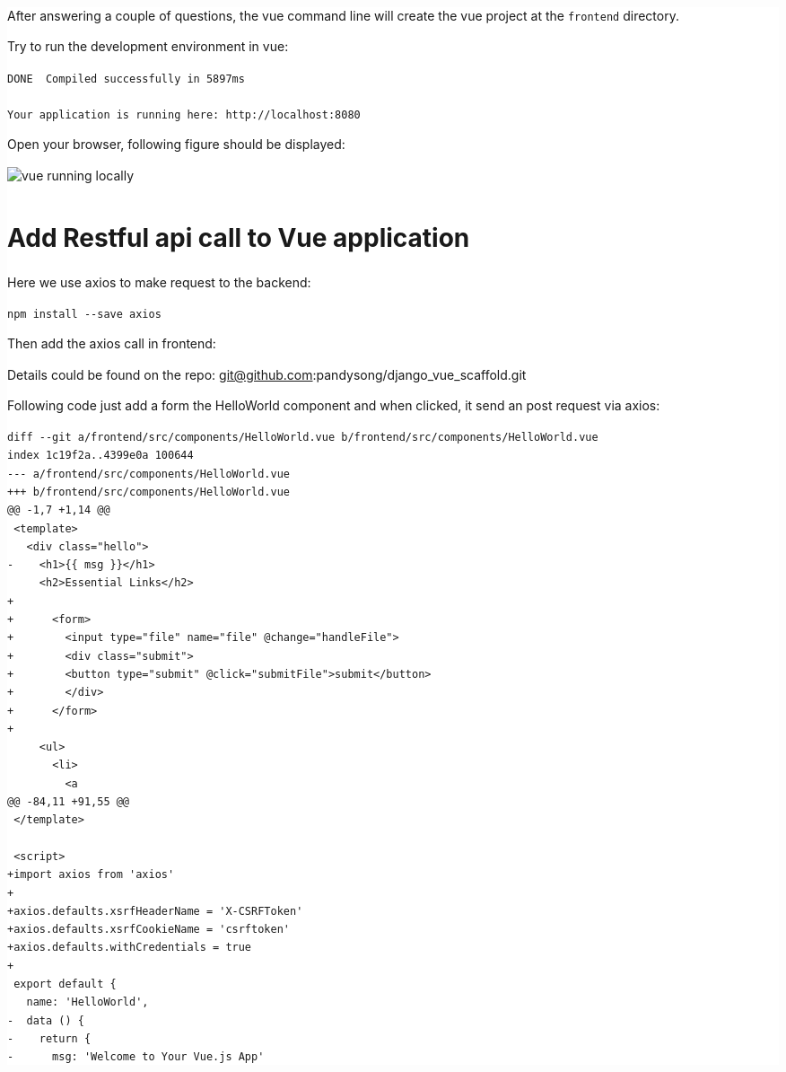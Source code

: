 After answering a couple of questions, the vue command line will create the vue
project at the `frontend` directory.

Try to run the development environment in vue:

```
DONE  Compiled successfully in 5897ms

Your application is running here: http://localhost:8080
```

Open your browser, following figure should be displayed:


![vue running locally](/img/vue_127_0_0_1.png)


# Add Restful api call to Vue application

Here we use axios to make request to the backend:

```
npm install --save axios
```

Then add the axios call in frontend:

Details could be found on the repo: git@github.com:pandysong/django_vue_scaffold.git


Following code just add a form the HelloWorld component and when clicked, it
send an post request via axios:

```
diff --git a/frontend/src/components/HelloWorld.vue b/frontend/src/components/HelloWorld.vue
index 1c19f2a..4399e0a 100644
--- a/frontend/src/components/HelloWorld.vue
+++ b/frontend/src/components/HelloWorld.vue
@@ -1,7 +1,14 @@
 <template>
   <div class="hello">
-    <h1>{{ msg }}</h1>
     <h2>Essential Links</h2>
+
+      <form>
+        <input type="file" name="file" @change="handleFile">
+        <div class="submit">
+        <button type="submit" @click="submitFile">submit</button>
+        </div>
+      </form>
+
     <ul>
       <li>
         <a
@@ -84,11 +91,55 @@
 </template>
 
 <script>
+import axios from 'axios'
+
+axios.defaults.xsrfHeaderName = 'X-CSRFToken'
+axios.defaults.xsrfCookieName = 'csrftoken'
+axios.defaults.withCredentials = true
+
 export default {
   name: 'HelloWorld',
-  data () {
-    return {
-      msg: 'Welcome to Your Vue.js App'
```